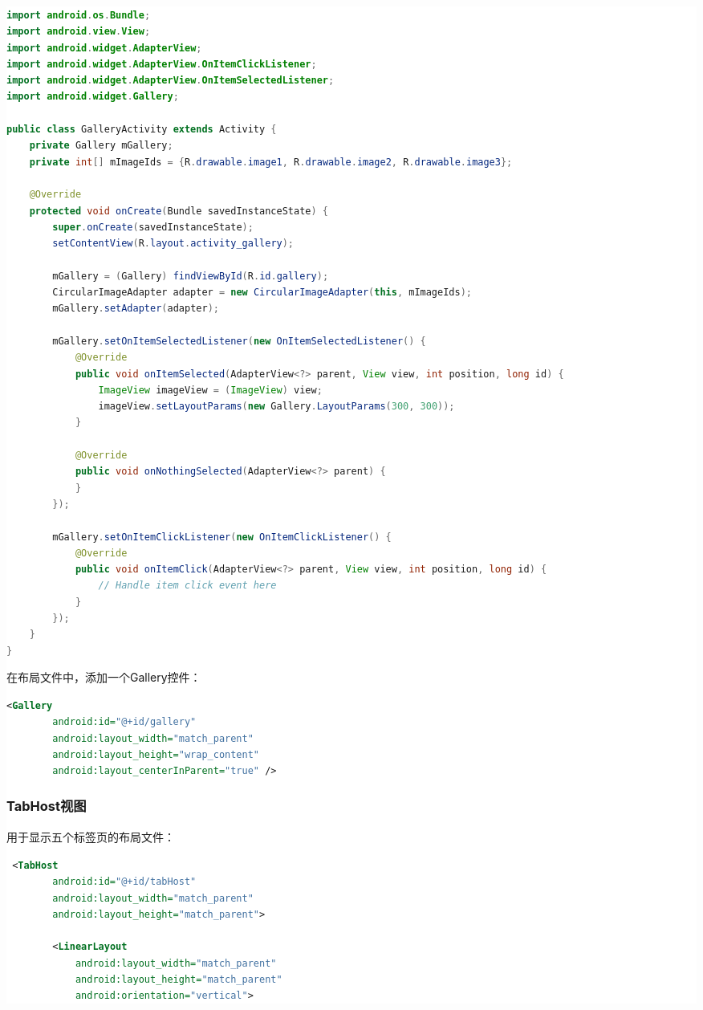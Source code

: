 ```java
import android.os.Bundle;
import android.view.View;
import android.widget.AdapterView;
import android.widget.AdapterView.OnItemClickListener;
import android.widget.AdapterView.OnItemSelectedListener;
import android.widget.Gallery;

public class GalleryActivity extends Activity {
    private Gallery mGallery;
    private int[] mImageIds = {R.drawable.image1, R.drawable.image2, R.drawable.image3};

    @Override
    protected void onCreate(Bundle savedInstanceState) {
        super.onCreate(savedInstanceState);
        setContentView(R.layout.activity_gallery);

        mGallery = (Gallery) findViewById(R.id.gallery);
        CircularImageAdapter adapter = new CircularImageAdapter(this, mImageIds);
        mGallery.setAdapter(adapter);

        mGallery.setOnItemSelectedListener(new OnItemSelectedListener() {
            @Override
            public void onItemSelected(AdapterView<?> parent, View view, int position, long id) {
                ImageView imageView = (ImageView) view;
                imageView.setLayoutParams(new Gallery.LayoutParams(300, 300));
            }

            @Override
            public void onNothingSelected(AdapterView<?> parent) {
            }
        });

        mGallery.setOnItemClickListener(new OnItemClickListener() {
            @Override
            public void onItemClick(AdapterView<?> parent, View view, int position, long id) {
                // Handle item click event here
            }
        });
    }
}

```
在布局文件中，添加一个Gallery控件：
```xml
<Gallery
        android:id="@+id/gallery"
        android:layout_width="match_parent"
        android:layout_height="wrap_content"
        android:layout_centerInParent="true" />
```
### TabHost视图
用于显示五个标签页的布局文件：
```xml
 <TabHost
        android:id="@+id/tabHost"
        android:layout_width="match_parent"
        android:layout_height="match_parent">

        <LinearLayout
            android:layout_width="match_parent"
            android:layout_height="match_parent"
            android:orientation="vertical">

```